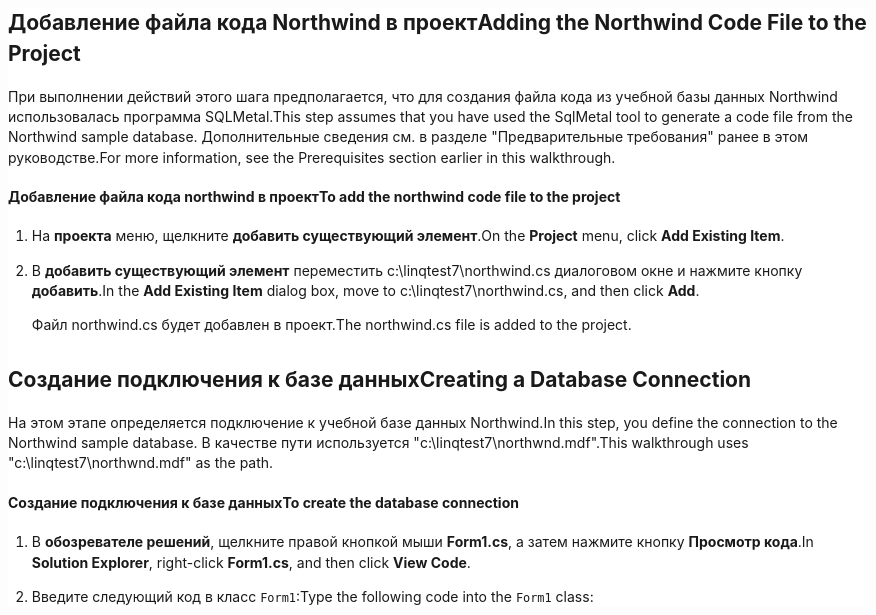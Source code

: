 ## <a name="adding-the-northwind-code-file-to-the-project"></a><span data-ttu-id="2a2ed-151">Добавление файла кода Northwind в проект</span><span class="sxs-lookup"><span data-stu-id="2a2ed-151">Adding the Northwind Code File to the Project</span></span>  
 <span data-ttu-id="2a2ed-152">При выполнении действий этого шага предполагается, что для создания файла кода из учебной базы данных Northwind использовалась программа SQLMetal.</span><span class="sxs-lookup"><span data-stu-id="2a2ed-152">This step assumes that you have used the SqlMetal tool to generate a code file from the Northwind sample database.</span></span> <span data-ttu-id="2a2ed-153">Дополнительные сведения см. в разделе "Предварительные требования" ранее в этом руководстве.</span><span class="sxs-lookup"><span data-stu-id="2a2ed-153">For more information, see the Prerequisites section earlier in this walkthrough.</span></span>  
  
#### <a name="to-add-the-northwind-code-file-to-the-project"></a><span data-ttu-id="2a2ed-154">Добавление файла кода northwind в проект</span><span class="sxs-lookup"><span data-stu-id="2a2ed-154">To add the northwind code file to the project</span></span>  
  
1. <span data-ttu-id="2a2ed-155">На **проекта** меню, щелкните **добавить существующий элемент**.</span><span class="sxs-lookup"><span data-stu-id="2a2ed-155">On the **Project** menu, click **Add Existing Item**.</span></span>  
  
2. <span data-ttu-id="2a2ed-156">В **добавить существующий элемент** переместить c:\linqtest7\northwind.cs диалоговом окне и нажмите кнопку **добавить**.</span><span class="sxs-lookup"><span data-stu-id="2a2ed-156">In the **Add Existing Item** dialog box, move to c:\linqtest7\northwind.cs, and then click **Add**.</span></span>  
  
     <span data-ttu-id="2a2ed-157">Файл northwind.cs будет добавлен в проект.</span><span class="sxs-lookup"><span data-stu-id="2a2ed-157">The northwind.cs file is added to the project.</span></span>  
  
## <a name="creating-a-database-connection"></a><span data-ttu-id="2a2ed-158">Создание подключения к базе данных</span><span class="sxs-lookup"><span data-stu-id="2a2ed-158">Creating a Database Connection</span></span>  
 <span data-ttu-id="2a2ed-159">На этом этапе определяется подключение к учебной базе данных Northwind.</span><span class="sxs-lookup"><span data-stu-id="2a2ed-159">In this step, you define the connection to the Northwind sample database.</span></span> <span data-ttu-id="2a2ed-160">В качестве пути используется "c:\linqtest7\northwnd.mdf".</span><span class="sxs-lookup"><span data-stu-id="2a2ed-160">This walkthrough uses "c:\linqtest7\northwnd.mdf" as the path.</span></span>  
  
#### <a name="to-create-the-database-connection"></a><span data-ttu-id="2a2ed-161">Создание подключения к базе данных</span><span class="sxs-lookup"><span data-stu-id="2a2ed-161">To create the database connection</span></span>  
  
1. <span data-ttu-id="2a2ed-162">В **обозревателе решений**, щелкните правой кнопкой мыши **Form1.cs**, а затем нажмите кнопку **Просмотр кода**.</span><span class="sxs-lookup"><span data-stu-id="2a2ed-162">In **Solution Explorer**, right-click **Form1.cs**, and then click **View Code**.</span></span>  
  
2. <span data-ttu-id="2a2ed-163">Введите следующий код в класс `Form1`:</span><span class="sxs-lookup"><span data-stu-id="2a2ed-163">Type the following code into the `Form1` class:</span></span>  
  